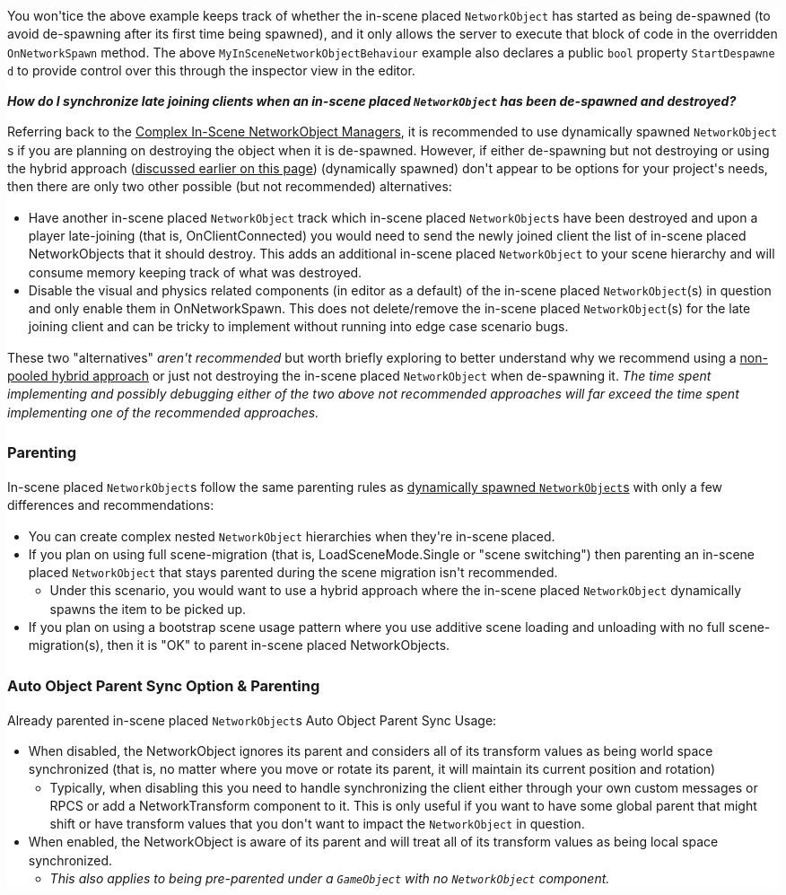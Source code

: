 You won'tice the above example keeps track of whether the in-scene placed `NetworkObject` has started as being de-spawned (to avoid de-spawning after its first time being spawned), and it only allows the server to execute that block of code in the overridden `OnNetworkSpawn` method. The above `MyInSceneNetworkObjectBehaviour` example also declares a public `bool` property `StartDespawned` to provide control over this through the inspector view in the editor. 

**_How do I synchronize late joining clients when an in-scene placed `NetworkObject` has been de-spawned and destroyed?_**

Referring back to the [Complex In-Scene NetworkObject Managers](inscene-placed-networkobjects#complex-in-scene-networkobjects), it is recommended to use dynamically spawned `NetworkObject`s if you are planning on destroying the object when it is de-spawned.  However, if either de-spawning but not destroying or using the hybrid approach ([discussed earlier on this page](inscene-placed-networkobjects#a-hybrid-approach-example)) (dynamically spawned) don't appear to be options for your project's needs, then there are only two other possible (but not recommended) alternatives:
- Have another in-scene placed `NetworkObject` track which in-scene placed `NetworkObject`s have been destroyed and upon a player late-joining (that is, OnClientConnected) you would need to send the newly joined client the list of in-scene placed NetworkObjects that it should destroy.  This adds an additional in-scene placed `NetworkObject` to your scene hierarchy and will consume memory keeping track of what was destroyed.
- Disable the visual and physics related components (in editor as a default) of the in-scene placed `NetworkObject`(s) in question and only enable them in OnNetworkSpawn. This does not delete/remove the in-scene placed `NetworkObject`(s) for the late joining client and can be tricky to implement without running into edge case scenario bugs.

These two "alternatives" *aren't recommended* but worth briefly exploring to better understand why we recommend using a [non-pooled hybrid approach](../object-spawning#dynamic-spawning-non-pooled) or just not destroying the in-scene placed `NetworkObject` when de-spawning it. _The time spent implementing and possibly debugging either of the two above not recommended approaches will far exceed the time spent implementing one of the recommended approaches._

### Parenting
In-scene placed `NetworkObject`s follow the same parenting rules as [dynamically spawned `NetworkObject`s](../../advanced-topics/networkobject-parenting.md) with only a few differences and recommendations:
- You can create complex nested `NetworkObject` hierarchies when they're in-scene placed.
- If you plan on using full scene-migration (that is, LoadSceneMode.Single or "scene switching") then parenting an in-scene placed `NetworkObject` that stays parented during the scene migration isn't recommended.
  - Under this scenario, you would want to use a hybrid approach where the in-scene placed `NetworkObject` dynamically spawns the item to be picked up.
- If you plan on using a bootstrap scene usage pattern where you use additive scene loading and unloading with no full scene-migration(s), then it is "OK" to parent in-scene placed NetworkObjects.

### Auto Object Parent Sync Option & Parenting
 Already parented in-scene placed `NetworkObject`s Auto Object Parent Sync Usage:

- When disabled, the NetworkObject ignores its parent and considers all of its transform values as being world space synchronized (that is, no matter where you move or rotate its parent, it will maintain its current position and rotation)
  - Typically, when disabling this you need to handle synchronizing the client either through your own custom messages or RPCS or add a NetworkTransform component to it. This is only useful if you want to have some global parent that might shift or have transform values that you don't want to impact the `NetworkObject` in question.
- When enabled, the NetworkObject is aware of its parent and will treat all of its transform values as being local space synchronized.  
  - _This also applies to being pre-parented under a `GameObject` with no `NetworkObject` component._

